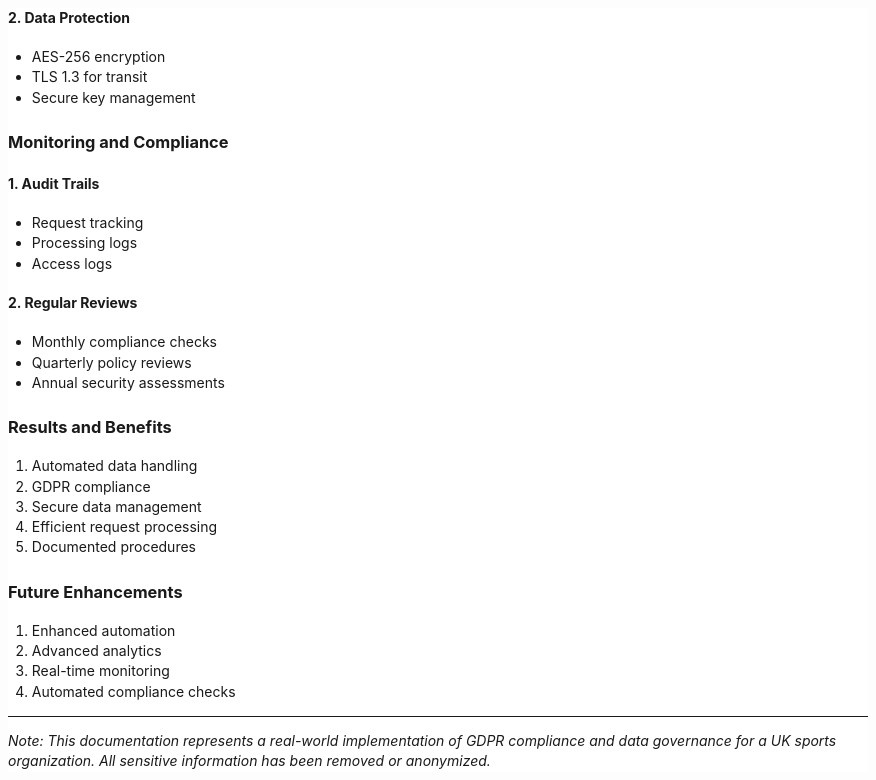 #### 2. Data Protection
- AES-256 encryption
- TLS 1.3 for transit
- Secure key management

### Monitoring and Compliance

#### 1. Audit Trails
- Request tracking
- Processing logs
- Access logs

#### 2. Regular Reviews
- Monthly compliance checks
- Quarterly policy reviews
- Annual security assessments

### Results and Benefits
1. Automated data handling
2. GDPR compliance
3. Secure data management
4. Efficient request processing
5. Documented procedures

### Future Enhancements
1. Enhanced automation
2. Advanced analytics
3. Real-time monitoring
4. Automated compliance checks

---

*Note: This documentation represents a real-world implementation of GDPR compliance and data governance for a UK sports organization. All sensitive information has been removed or anonymized.*
